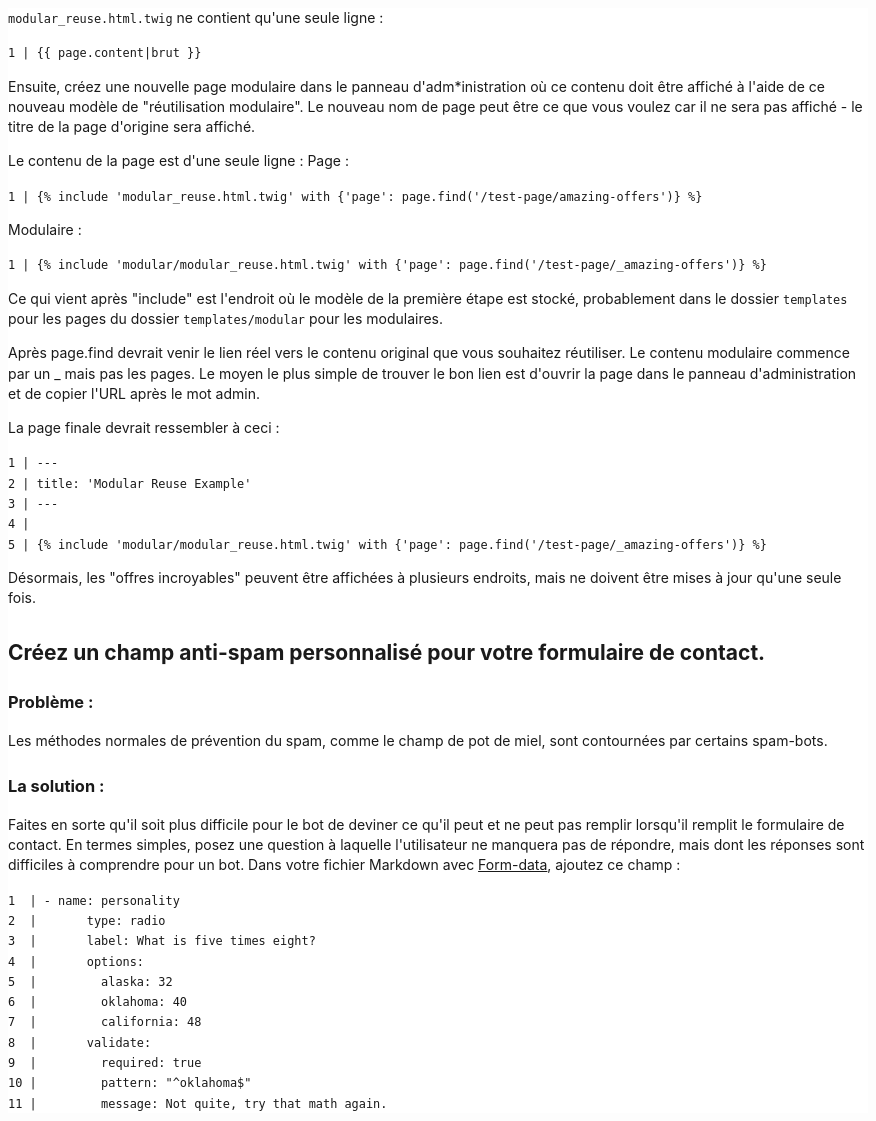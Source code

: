 `modular_reuse.html.twig` ne contient qu'une seule ligne :

    1 | {{ page.content|brut }}

Ensuite, créez une nouvelle page modulaire dans le panneau d'adm*inistration où ce contenu doit être affiché à l'aide de ce nouveau modèle de "réutilisation modulaire". Le nouveau nom de page peut être ce que vous voulez car il ne sera pas affiché - le titre de la page d'origine sera affiché.

Le contenu de la page est d'une seule ligne : Page :

    1 | {% include 'modular_reuse.html.twig' with {'page': page.find('/test-page/amazing-offers')} %}

Modulaire :

    1 | {% include 'modular/modular_reuse.html.twig' with {'page': page.find('/test-page/_amazing-offers')} %}

Ce qui vient après "include" est l'endroit où le modèle de la première étape est stocké, probablement dans le dossier `templates` pour les pages du dossier `templates/modular` pour les modulaires.

Après page.find devrait venir le lien réel vers le contenu original que vous souhaitez réutiliser. Le contenu modulaire commence par un _ mais pas les pages. Le moyen le plus simple de trouver le bon lien est d'ouvrir la page dans le panneau d'administration et de copier l'URL après le mot admin.

La page finale devrait ressembler à ceci :

```html
1 | ---
2 | title: 'Modular Reuse Example'
3 | ---
4 | 
5 | {% include 'modular/modular_reuse.html.twig' with {'page': page.find('/test-page/_amazing-offers')} %}
```

Désormais, les "offres incroyables" peuvent être affichées à plusieurs endroits, mais ne doivent être mises à jour qu'une seule fois.

<h2 id="Créez un champ anti-spam personnalisé pour votre formulaire de contact">Créez un champ anti-spam personnalisé pour votre formulaire de contact.
<a href="#Créez un champ anti-spam personnalisé pour votre formulaire de contact" class="toc-anchor after"></a></h2>

<h3 id="Problème-7 :">Problème :
<a href="#Problème-7 :" class="toc-anchor after"></a></h3>

Les méthodes normales de prévention du spam, comme le champ de pot de miel, sont contournées par certains spam-bots.

<h3 id="La solution-7 :">La solution :
<a href="#La solution-7 :" class="toc-anchor after"></a></h3>

Faites en sorte qu'il soit plus difficile pour le bot de deviner ce qu'il peut et ne peut pas remplir lorsqu'il remplit le formulaire de contact. En termes simples, posez une question à laquelle l'utilisateur ne manquera pas de répondre, mais dont les réponses sont difficiles à comprendre pour un bot. Dans votre fichier Markdown avec [Form-data](/formulaires-ex-formulaire-contact), ajoutez ce champ :

```configuration
1  | - name: personality
2  |       type: radio
3  |       label: What is five times eight?
4  |       options:
5  |         alaska: 32
6  |         oklahoma: 40
7  |         california: 48
8  |       validate:
9  |         required: true
10 |         pattern: "^oklahoma$"
11 |         message: Not quite, try that math again.
```
